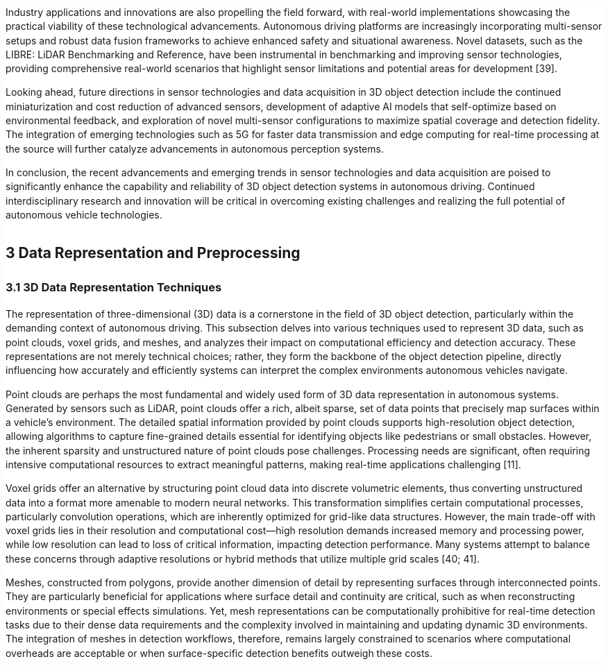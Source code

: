 Industry applications and innovations are also propelling the field forward, with real-world implementations showcasing the practical viability of these technological advancements. Autonomous driving platforms are increasingly incorporating multi-sensor setups and robust data fusion frameworks to achieve enhanced safety and situational awareness. Novel datasets, such as the LIBRE: LiDAR Benchmarking and Reference, have been instrumental in benchmarking and improving sensor technologies, providing comprehensive real-world scenarios that highlight sensor limitations and potential areas for development [39].

Looking ahead, future directions in sensor technologies and data acquisition in 3D object detection include the continued miniaturization and cost reduction of advanced sensors, development of adaptive AI models that self-optimize based on environmental feedback, and exploration of novel multi-sensor configurations to maximize spatial coverage and detection fidelity. The integration of emerging technologies such as 5G for faster data transmission and edge computing for real-time processing at the source will further catalyze advancements in autonomous perception systems.

In conclusion, the recent advancements and emerging trends in sensor technologies and data acquisition are poised to significantly enhance the capability and reliability of 3D object detection systems in autonomous driving. Continued interdisciplinary research and innovation will be critical in overcoming existing challenges and realizing the full potential of autonomous vehicle technologies.

## 3 Data Representation and Preprocessing

### 3.1 3D Data Representation Techniques

The representation of three-dimensional (3D) data is a cornerstone in the field of 3D object detection, particularly within the demanding context of autonomous driving. This subsection delves into various techniques used to represent 3D data, such as point clouds, voxel grids, and meshes, and analyzes their impact on computational efficiency and detection accuracy. These representations are not merely technical choices; rather, they form the backbone of the object detection pipeline, directly influencing how accurately and efficiently systems can interpret the complex environments autonomous vehicles navigate.

Point clouds are perhaps the most fundamental and widely used form of 3D data representation in autonomous systems. Generated by sensors such as LiDAR, point clouds offer a rich, albeit sparse, set of data points that precisely map surfaces within a vehicle’s environment. The detailed spatial information provided by point clouds supports high-resolution object detection, allowing algorithms to capture fine-grained details essential for identifying objects like pedestrians or small obstacles. However, the inherent sparsity and unstructured nature of point clouds pose challenges. Processing needs are significant, often requiring intensive computational resources to extract meaningful patterns, making real-time applications challenging [11].

Voxel grids offer an alternative by structuring point cloud data into discrete volumetric elements, thus converting unstructured data into a format more amenable to modern neural networks. This transformation simplifies certain computational processes, particularly convolution operations, which are inherently optimized for grid-like data structures. However, the main trade-off with voxel grids lies in their resolution and computational cost—high resolution demands increased memory and processing power, while low resolution can lead to loss of critical information, impacting detection performance. Many systems attempt to balance these concerns through adaptive resolutions or hybrid methods that utilize multiple grid scales [40; 41].

Meshes, constructed from polygons, provide another dimension of detail by representing surfaces through interconnected points. They are particularly beneficial for applications where surface detail and continuity are critical, such as when reconstructing environments or special effects simulations. Yet, mesh representations can be computationally prohibitive for real-time detection tasks due to their dense data requirements and the complexity involved in maintaining and updating dynamic 3D environments. The integration of meshes in detection workflows, therefore, remains largely constrained to scenarios where computational overheads are acceptable or when surface-specific detection benefits outweigh these costs.

